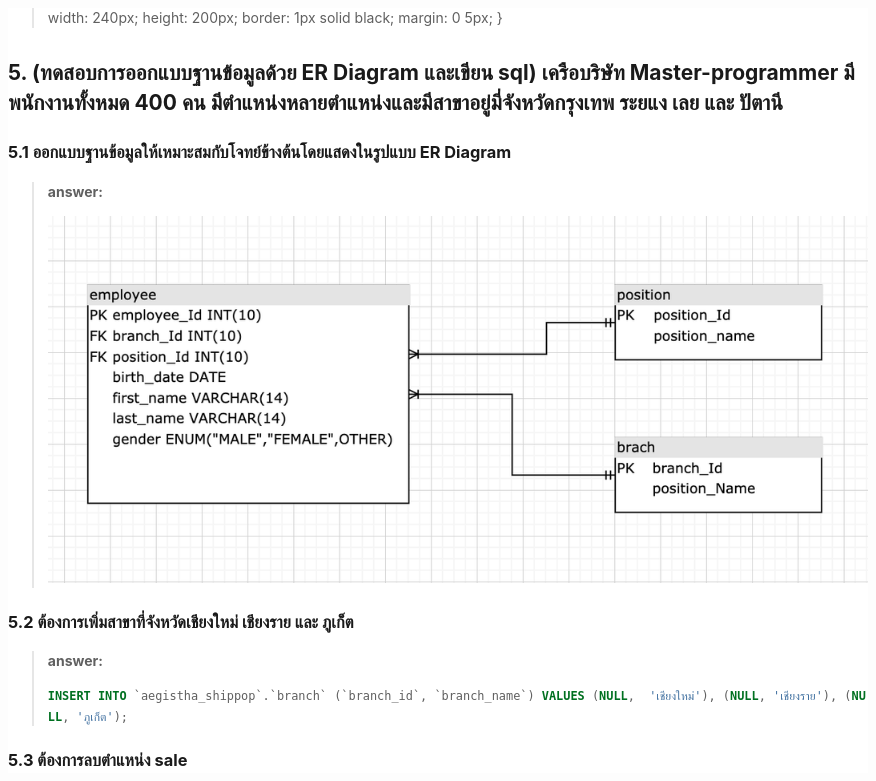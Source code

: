 >   width: 240px;
>   height: 200px;
>   border: 1px solid black;
>   margin: 0 5px;
> }
> ```

## 5. (ทดสอบการออกแบบฐานข้อมูลด้วย ER Diagram และเขียน sql) เครือบริษัท Master-programmer มีพนักงานทั้งหมด 400 คน มีตำแหน่งหลายตำแหน่งและมีสาขาอยู่มี่จังหวัดกรุงเทพ ระยแง เลย และ ปัตานี

### 5.1 ออกแบบฐานข้อมูลให้เหมาะสมกับโจทย์ข้างต้นโดยแสดงในรูปแบบ ER Diagram

> **answer:**
>
> ![Quest4 Figure](figure/answer_5.1_picure.png)

### 5.2 ต้องการเพิ่มสาขาที่จังหวัดเชียงใหม่ เชียงราย และ ภูเก็ต

> **answer:**
>
> ```sql
> INSERT INTO `aegistha_shippop`.`branch` (`branch_id`, `branch_name`) VALUES (NULL,  'เชียงใหม่'), (NULL, 'เชียงราย'), (NULL, 'ภูเก็ต');
> ```

### 5.3 ต้องการลบตำแหน่ง sale
